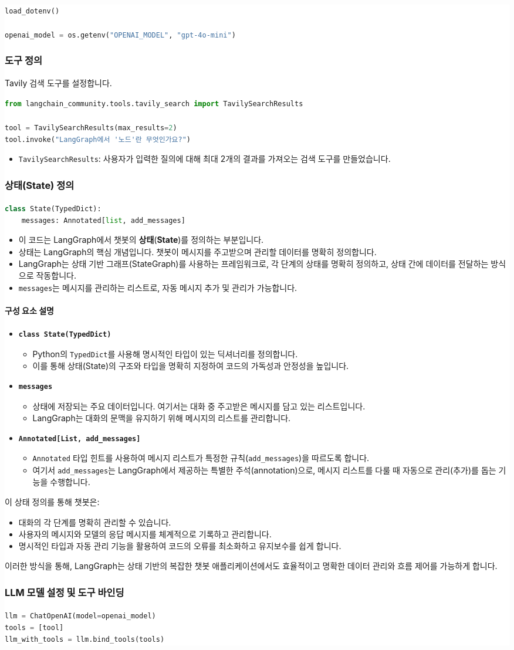 ```python
load_dotenv()

openai_model = os.getenv("OPENAI_MODEL", "gpt-4o-mini")
```

### 도구 정의

Tavily 검색 도구를 설정합니다.

```python
from langchain_community.tools.tavily_search import TavilySearchResults

tool = TavilySearchResults(max_results=2)
tool.invoke("LangGraph에서 '노드'란 무엇인가요?")
```

- `TavilySearchResults`: 사용자가 입력한 질의에 대해 최대 2개의 결과를 가져오는 검색 도구를 만들었습니다.

### 상태(State) 정의

```python
class State(TypedDict):
    messages: Annotated[list, add_messages]
```

- 이 코드는 LangGraph에서 챗봇의 **상태**(**State**)를 정의하는 부분입니다. 
- 상태는 LangGraph의 핵심 개념입니다. 챗봇이 메시지를 주고받으며 관리할 데이터를 명확히 정의합니다.
- LangGraph는 상태 기반 그래프(StateGraph)를 사용하는 프레임워크로, 각 단계의 상태를 명확히 정의하고, 상태 간에 데이터를 전달하는 방식으로 작동합니다.
- `messages`는 메시지를 관리하는 리스트로, 자동 메시지 추가 및 관리가 가능합니다.

#### 구성 요소 설명
- **`class State(TypedDict)`**
  - Python의 `TypedDict`를 사용해 명시적인 타입이 있는 딕셔너리를 정의합니다.
  - 이를 통해 상태(State)의 구조와 타입을 명확히 지정하여 코드의 가독성과 안정성을 높입니다.

- **`messages`**
  - 상태에 저장되는 주요 데이터입니다. 여기서는 대화 중 주고받은 메시지를 담고 있는 리스트입니다.
  - LangGraph는 대화의 문맥을 유지하기 위해 메시지의 리스트를 관리합니다.

- **`Annotated[List, add_messages]`**
  - `Annotated` 타입 힌트를 사용하여 메시지 리스트가 특정한 규칙(`add_messages`)을 따르도록 합니다.
  - 여기서 `add_messages`는 LangGraph에서 제공하는 특별한 주석(annotation)으로, 메시지 리스트를 다룰 때 자동으로 관리(추가)를 돕는 기능을 수행합니다.

이 상태 정의를 통해 챗봇은:
- 대화의 각 단계를 명확히 관리할 수 있습니다.
- 사용자의 메시지와 모델의 응답 메시지를 체계적으로 기록하고 관리합니다.
- 명시적인 타입과 자동 관리 기능을 활용하여 코드의 오류를 최소화하고 유지보수를 쉽게 합니다.

이러한 방식을 통해, LangGraph는 상태 기반의 복잡한 챗봇 애플리케이션에서도 효율적이고 명확한 데이터 관리와 흐름 제어를 가능하게 합니다.

### LLM 모델 설정 및 도구 바인딩

```python
llm = ChatOpenAI(model=openai_model)
tools = [tool]
llm_with_tools = llm.bind_tools(tools)
```
